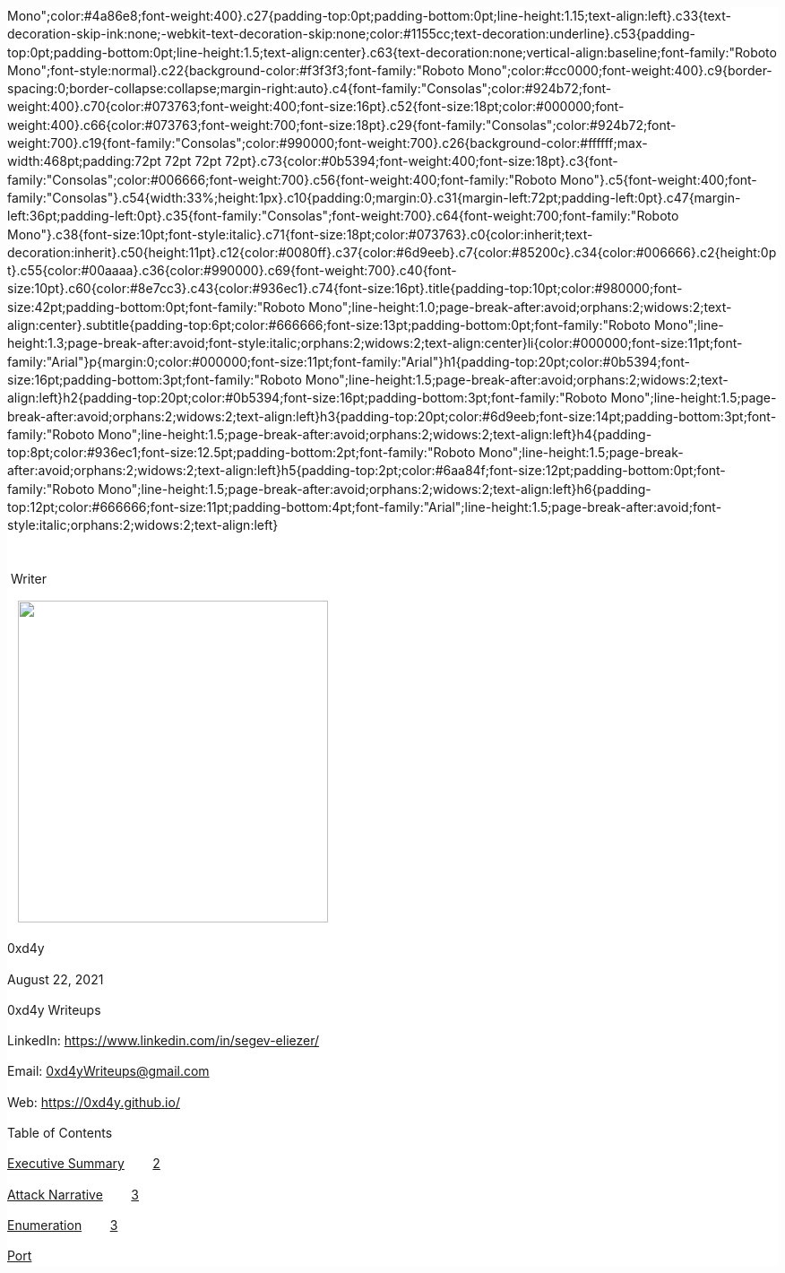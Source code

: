 Mono";color:#4a86e8;font-weight:400}.c27{padding-top:0pt;padding-bottom:0pt;line-height:1.15;text-align:left}.c33{text-decoration-skip-ink:none;-webkit-text-decoration-skip:none;color:#1155cc;text-decoration:underline}.c53{padding-top:0pt;padding-bottom:0pt;line-height:1.5;text-align:center}.c63{text-decoration:none;vertical-align:baseline;font-family:"Roboto Mono";font-style:normal}.c22{background-color:#f3f3f3;font-family:"Roboto Mono";color:#cc0000;font-weight:400}.c9{border-spacing:0;border-collapse:collapse;margin-right:auto}.c4{font-family:"Consolas";color:#924b72;font-weight:400}.c70{color:#073763;font-weight:400;font-size:16pt}.c52{font-size:18pt;color:#000000;font-weight:400}.c66{color:#073763;font-weight:700;font-size:18pt}.c29{font-family:"Consolas";color:#924b72;font-weight:700}.c19{font-family:"Consolas";color:#990000;font-weight:700}.c26{background-color:#ffffff;max-width:468pt;padding:72pt 72pt 72pt 72pt}.c73{color:#0b5394;font-weight:400;font-size:18pt}.c3{font-family:"Consolas";color:#006666;font-weight:700}.c56{font-weight:400;font-family:"Roboto Mono"}.c5{font-weight:400;font-family:"Consolas"}.c54{width:33%;height:1px}.c10{padding:0;margin:0}.c31{margin-left:72pt;padding-left:0pt}.c47{margin-left:36pt;padding-left:0pt}.c35{font-family:"Consolas";font-weight:700}.c64{font-weight:700;font-family:"Roboto Mono"}.c38{font-size:10pt;font-style:italic}.c71{font-size:18pt;color:#073763}.c0{color:inherit;text-decoration:inherit}.c50{height:11pt}.c12{color:#0080ff}.c37{color:#6d9eeb}.c7{color:#85200c}.c34{color:#006666}.c2{height:0pt}.c55{color:#00aaaa}.c36{color:#990000}.c69{font-weight:700}.c40{font-size:10pt}.c60{color:#8e7cc3}.c43{color:#936ec1}.c74{font-size:16pt}.title{padding-top:10pt;color:#980000;font-size:42pt;padding-bottom:0pt;font-family:"Roboto Mono";line-height:1.0;page-break-after:avoid;orphans:2;widows:2;text-align:center}.subtitle{padding-top:6pt;color:#666666;font-size:13pt;padding-bottom:0pt;font-family:"Roboto Mono";line-height:1.3;page-break-after:avoid;font-style:italic;orphans:2;widows:2;text-align:center}li{color:#000000;font-size:11pt;font-family:"Arial"}p{margin:0;color:#000000;font-size:11pt;font-family:"Arial"}h1{padding-top:20pt;color:#0b5394;font-size:16pt;padding-bottom:3pt;font-family:"Roboto Mono";line-height:1.5;page-break-after:avoid;orphans:2;widows:2;text-align:left}h2{padding-top:20pt;color:#0b5394;font-size:16pt;padding-bottom:3pt;font-family:"Roboto Mono";line-height:1.5;page-break-after:avoid;orphans:2;widows:2;text-align:left}h3{padding-top:20pt;color:#6d9eeb;font-size:14pt;padding-bottom:3pt;font-family:"Roboto Mono";line-height:1.5;page-break-after:avoid;orphans:2;widows:2;text-align:left}h4{padding-top:8pt;color:#936ec1;font-size:12.5pt;padding-bottom:2pt;font-family:"Roboto Mono";line-height:1.5;page-break-after:avoid;orphans:2;widows:2;text-align:left}h5{padding-top:2pt;color:#6aa84f;font-size:12pt;padding-bottom:0pt;font-family:"Roboto Mono";line-height:1.5;page-break-after:avoid;orphans:2;widows:2;text-align:left}h6{padding-top:12pt;color:#666666;font-size:11pt;padding-bottom:4pt;font-family:"Arial";line-height:1.5;page-break-after:avoid;font-style:italic;orphans:2;widows:2;text-align:left}</style></head><body class="c26"><div><h1 class="c20" id="h.li0bjdopo6z"><span class="c11"></span></h1></div><p class="c46 title" id="h.nj23sjpj5u97"><span>&nbsp;Writer</span></p><p class="c67"><span class="c42">&nbsp; &nbsp;</span><span style="overflow: hidden; display: inline-block; margin: 0.00px 0.00px; border: 0.00px solid #000000; transform: rotate(0.00rad) translateZ(0px); -webkit-transform: rotate(0.00rad) translateZ(0px); width: 345.92px; height: 358.88px;"><img alt="" src="images/image3.png" style="width: 345.92px; height: 358.88px; margin-left: 0.00px; margin-top: 0.00px; transform: rotate(0.00rad) translateZ(0px); -webkit-transform: rotate(0.00rad) translateZ(0px);" title=""></span></p><p class="c53"><span class="c56 c71">0xd4y</span></p><p class="c53"><span class="c56 c74">August 22, 2021</span></p><p class="c15"><span class="c65"></span></p><p class="c32"><span class="c63 c70">0xd4y Writeups</span></p><p class="c18"><span class="c64">LinkedIn: </span><span class="c33 c56"><a class="c0" href="https://www.google.com/url?q=https://www.linkedin.com/in/segev-eliezer/&amp;sa=D&amp;source=editors&amp;ust=1653773864786089&amp;usg=AOvVaw02OXACudSej5nWLBZ4W3Vk">https://www.linkedin.com/in/segev-eliezer/</a></span><span class="c30">&nbsp;</span></p><p class="c18"><span class="c64">Email: </span><span class="c33 c56"><a class="c0" href="mailto:0xd4yWriteups@gmail.com">0xd4yWriteups@gmail.com</a></span></p><p class="c18"><span class="c64">Web:</span><span class="c56">&nbsp;</span><span class="c33 c56"><a class="c0" href="https://www.google.com/url?q=https://0xd4y.github.io/Writeups/&amp;sa=D&amp;source=editors&amp;ust=1653773864786836&amp;usg=AOvVaw0_jePr-Y_ezgNebGNMiTPl">https://0xd4y.github.io/</a></span><span class="c56">&nbsp;</span></p><p class="c15"><span class="c13"></span></p><p class="c72 subtitle" id="h.w9t2eo5tqv60"><span class="c56 c57">Table of Contents</span></p><p class="c25"><span class="c8"><a class="c0" href="#h.2gk743bl4yws">Executive Summary</a></span><span class="c8">&nbsp;&nbsp;&nbsp;&nbsp;&nbsp;&nbsp;&nbsp;&nbsp;</span><span class="c8"><a class="c0" href="#h.2gk743bl4yws">2</a></span></p><p class="c61"><span class="c8"><a class="c0" href="#h.fghdla5fgquk">Attack Narrative</a></span><span class="c8">&nbsp;&nbsp;&nbsp;&nbsp;&nbsp;&nbsp;&nbsp;&nbsp;</span><span class="c8"><a class="c0" href="#h.fghdla5fgquk">3</a></span></p><p class="c49"><span class="c1"><a class="c0" href="#h.5e17enz1cocp">Enumeration</a></span><span class="c1">&nbsp;&nbsp;&nbsp;&nbsp;&nbsp;&nbsp;&nbsp;&nbsp;</span><span class="c1"><a class="c0" href="#h.5e17enz1cocp">3</a></span></p><p class="c48"><span class="c1"><a class="c0" href="#h.58c2ch507318">Port